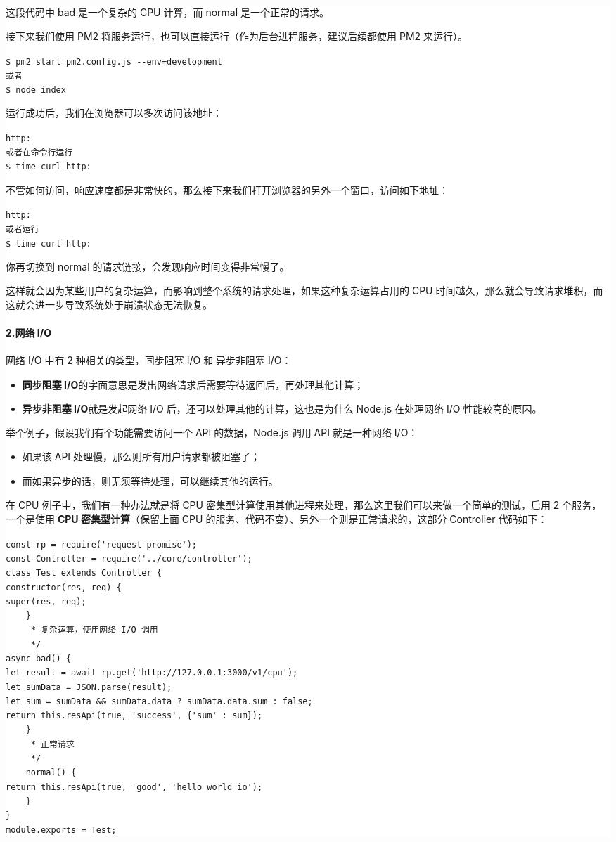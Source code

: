 
这段代码中 bad 是一个复杂的 CPU 计算，而 normal 是一个正常的请求。

接下来我们使用 PM2 将服务运行，也可以直接运行（作为后台进程服务，建议后续都使用 PM2 来运行）。

```
$ pm2 start pm2.config.js --env=development
或者
$ node index
```

运行成功后，我们在浏览器可以多次访问该地址：

```
http:
或者在命令行运行
$ time curl http:
```

不管如何访问，响应速度都是非常快的，那么接下来我们打开浏览器的另外一个窗口，访问如下地址：

```
http:
或者运行 
$ time curl http:
```

你再切换到 normal 的请求链接，会发现响应时间变得非常慢了。

这样就会因为某些用户的复杂运算，而影响到整个系统的请求处理，如果这种复杂运算占用的 CPU 时间越久，那么就会导致请求堆积，而这就会进一步导致系统处于崩溃状态无法恢复。

#### 2.网络 I/O

网络 I/O 中有 2 种相关的类型，同步阻塞 I/O 和 异步非阻塞 I/O：

-   **同步阻塞 I/O**的字面意思是发出网络请求后需要等待返回后，再处理其他计算；
    
-   **异步非阻塞 I/O**就是发起网络 I/O 后，还可以处理其他的计算，这也是为什么 Node.js 在处理网络 I/O 性能较高的原因。
    

举个例子，假设我们有个功能需要访问一个 API 的数据，Node.js 调用 API 就是一种网络 I/O：

-   如果该 API 处理慢，那么则所有用户请求都被阻塞了；
    
-   而如果异步的话，则无须等待处理，可以继续其他的运行。
    

在 CPU 例子中，我们有一种办法就是将 CPU 密集型计算使用其他进程来处理，那么这里我们可以来做一个简单的测试，启用 2 个服务，一个是使用 **CPU 密集型计算**（保留上面 CPU 的服务、代码不变）、另外一个则是正常请求的，这部分 Controller 代码如下：

```
const rp = require('request-promise');
const Controller = require('../core/controller');
class Test extends Controller {
constructor(res, req) {
super(res, req);
    }
     * 复杂运算，使用网络 I/O 调用
     */
async bad() {
let result = await rp.get('http://127.0.0.1:3000/v1/cpu');
let sumData = JSON.parse(result);
let sum = sumData && sumData.data ? sumData.data.sum : false;
return this.resApi(true, 'success', {'sum' : sum});
    }
     * 正常请求
     */
    normal() {
return this.resApi(true, 'good', 'hello world io');
    }
}
module.exports = Test;
```
